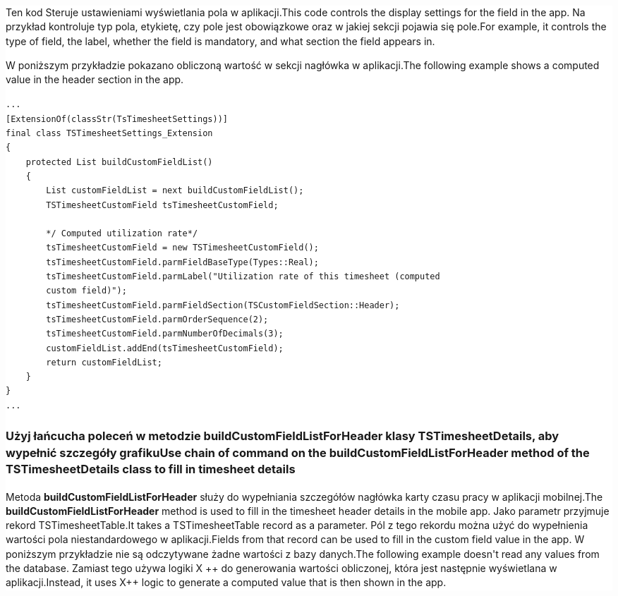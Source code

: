 <span data-ttu-id="e2ebe-258">Ten kod Steruje ustawieniami wyświetlania pola w aplikacji.</span><span class="sxs-lookup"><span data-stu-id="e2ebe-258">This code controls the display settings for the field in the app.</span></span> <span data-ttu-id="e2ebe-259">Na przykład kontroluje typ pola, etykietę, czy pole jest obowiązkowe oraz w jakiej sekcji pojawia się pole.</span><span class="sxs-lookup"><span data-stu-id="e2ebe-259">For example, it controls the type of field, the label, whether the field is mandatory, and what section the field appears in.</span></span>

<span data-ttu-id="e2ebe-260">W poniższym przykładzie pokazano obliczoną wartość w sekcji nagłówka w aplikacji.</span><span class="sxs-lookup"><span data-stu-id="e2ebe-260">The following example shows a computed value in the header section in the app.</span></span>

```xpp
...
[ExtensionOf(classStr(TsTimesheetSettings))]
final class TSTimesheetSettings_Extension
{
    protected List buildCustomFieldList()
    {
        List customFieldList = next buildCustomFieldList();
        TSTimesheetCustomField tsTimesheetCustomField;

        */ Computed utilization rate*/
        tsTimesheetCustomField = new TSTimesheetCustomField();
        tsTimesheetCustomField.parmFieldBaseType(Types::Real);
        tsTimesheetCustomField.parmLabel("Utilization rate of this timesheet (computed
        custom field)");
        tsTimesheetCustomField.parmFieldSection(TSCustomFieldSection::Header);
        tsTimesheetCustomField.parmOrderSequence(2);
        tsTimesheetCustomField.parmNumberOfDecimals(3);
        customFieldList.addEnd(tsTimesheetCustomField);
        return customFieldList;
    }
}
...
```

### <a name="use-chain-of-command-on-the-buildcustomfieldlistforheader-method-of-the-tstimesheetdetails-class-to-fill-in-timesheet-details"></a><span data-ttu-id="e2ebe-261">Użyj łańcucha poleceń w metodzie buildCustomFieldListForHeader klasy TSTimesheetDetails, aby wypełnić szczegóły grafiku</span><span class="sxs-lookup"><span data-stu-id="e2ebe-261">Use chain of command on the buildCustomFieldListForHeader method of the TSTimesheetDetails class to fill in timesheet details</span></span>

<span data-ttu-id="e2ebe-262">Metoda **buildCustomFieldListForHeader** służy do wypełniania szczegółów nagłówka karty czasu pracy w aplikacji mobilnej.</span><span class="sxs-lookup"><span data-stu-id="e2ebe-262">The **buildCustomFieldListForHeader** method is used to fill in the timesheet header details in the mobile app.</span></span> <span data-ttu-id="e2ebe-263">Jako parametr przyjmuje rekord TSTimesheetTable.</span><span class="sxs-lookup"><span data-stu-id="e2ebe-263">It takes a TSTimesheetTable record as a parameter.</span></span> <span data-ttu-id="e2ebe-264">Pól z tego rekordu można użyć do wypełnienia wartości pola niestandardowego w aplikacji.</span><span class="sxs-lookup"><span data-stu-id="e2ebe-264">Fields from that record can be used to fill in the custom field value in the app.</span></span> <span data-ttu-id="e2ebe-265">W poniższym przykładzie nie są odczytywane żadne wartości z bazy danych.</span><span class="sxs-lookup"><span data-stu-id="e2ebe-265">The following example doesn't read any values from the database.</span></span> <span data-ttu-id="e2ebe-266">Zamiast tego używa logiki X ++ do generowania wartości obliczonej, która jest następnie wyświetlana w aplikacji.</span><span class="sxs-lookup"><span data-stu-id="e2ebe-266">Instead, it uses X++ logic to generate a computed value that is then shown in the app.</span></span>
